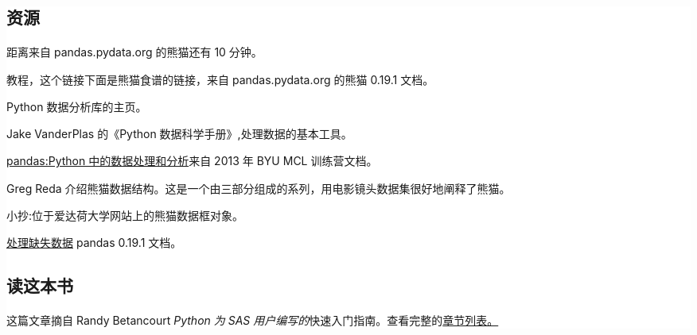 ## 资源

距离来自 pandas.pydata.org 的熊猫还有 10 分钟。

教程，这个链接下面是熊猫食谱的链接，来自 pandas.pydata.org 的熊猫 0.19.1 文档。

Python 数据分析库的主页。

Jake VanderPlas 的《Python 数据科学手册》,处理数据的基本工具。

[pandas:Python 中的数据处理和分析](http://byumcl.bitbucket.org/bootcamp2013/labs/pandas.html)来自 2013 年 BYU MCL 训练营文档。

Greg Reda 介绍熊猫数据结构。这是一个由三部分组成的系列，用电影镜头数据集很好地阐释了熊猫。

小抄:位于爱达荷大学网站上的熊猫数据框对象。

[处理缺失数据](http://pandas.pydata.org/pandas-docs/stable/missing_data.html) pandas 0.19.1 文档。

## 读这本书

这篇文章摘自 Randy Betancourt *Python 为 SAS 用户编写的*快速入门指南。查看完整的[章节列表。](http://nbviewer.jupyter.org/github/RandyBetancourt/PythonForSASUsers/tree/master/)